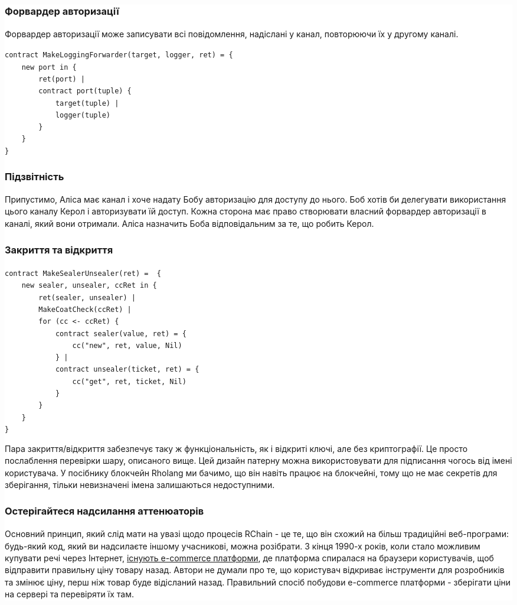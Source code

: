 ### Форвардер авторизації

Форвардер авторизації може записувати всі повідомлення, надіслані у канал, повторюючи їх у другому каналі.

    contract MakeLoggingForwarder(target, logger, ret) = {
        new port in {
            ret(port) |
            contract port(tuple) {
                target(tuple) |
                logger(tuple)
            }
        }
    }

### Підзвітність

Припустимо, Аліса має канал і хоче надату Бобу авторизацію для доступу до нього. Боб хотів би делегувати використання цього каналу Керол і авторизувати їй доступ. Кожна сторона має право створювати власний форвардер авторизації в каналі, який вони отримали. Аліса назначить Боба відповідальним за те, що робить Керол.

### Закриття та відкриття

    contract MakeSealerUnsealer(ret) =  {
        new sealer, unsealer, ccRet in {
            ret(sealer, unsealer) |
            MakeCoatCheck(ccRet) |
            for (cc <- ccRet) {
                contract sealer(value, ret) = {
                    cc("new", ret, value, Nil)
                } |
                contract unsealer(ticket, ret) = {
                    cc("get", ret, ticket, Nil)
                }
            }
        }
    }

Пара закриття/відкриття забезпечує таку ж функціональність, як і відкриті ключі, але без криптографії. Це просто послаблення перевірки шару, описаного вище. Цей дизайн патерну можна використовувати для підписання чогось від імені користувача. У посібнику блокчейн Rholang ми бачимо, що він навіть працює на блокчейні, тому що не має секретів для зберігання, тільки невизначені імена залишаються недоступними.

### Остерігайтеся надсилання аттенюаторів

Основний принцип, який слід мати на увазі щодо процесів RChain - це те, що він схожий на більш традиційні веб-програми: будь-який код, який ви надсилаєте іншому учасникові, можна розібрати. З кінця 1990-х років, коли стало можливим купувати речі через Інтернет, [існують e-commerce платформи](https://blog.detectify.com/2016/11/17/7-most-common-e-commerce-security-mistakes/), де платформа спиралася на браузери користувачів, щоб відправити правильну ціну товару назад. Автори не думали про те, що користувач відкриває інструменти для розробників та змінює ціну, перш ніж товар буде відісланий назад. Правильний спосіб побудови e-commerce платформи - зберігати ціни на сервері та перевіряти їх там.
